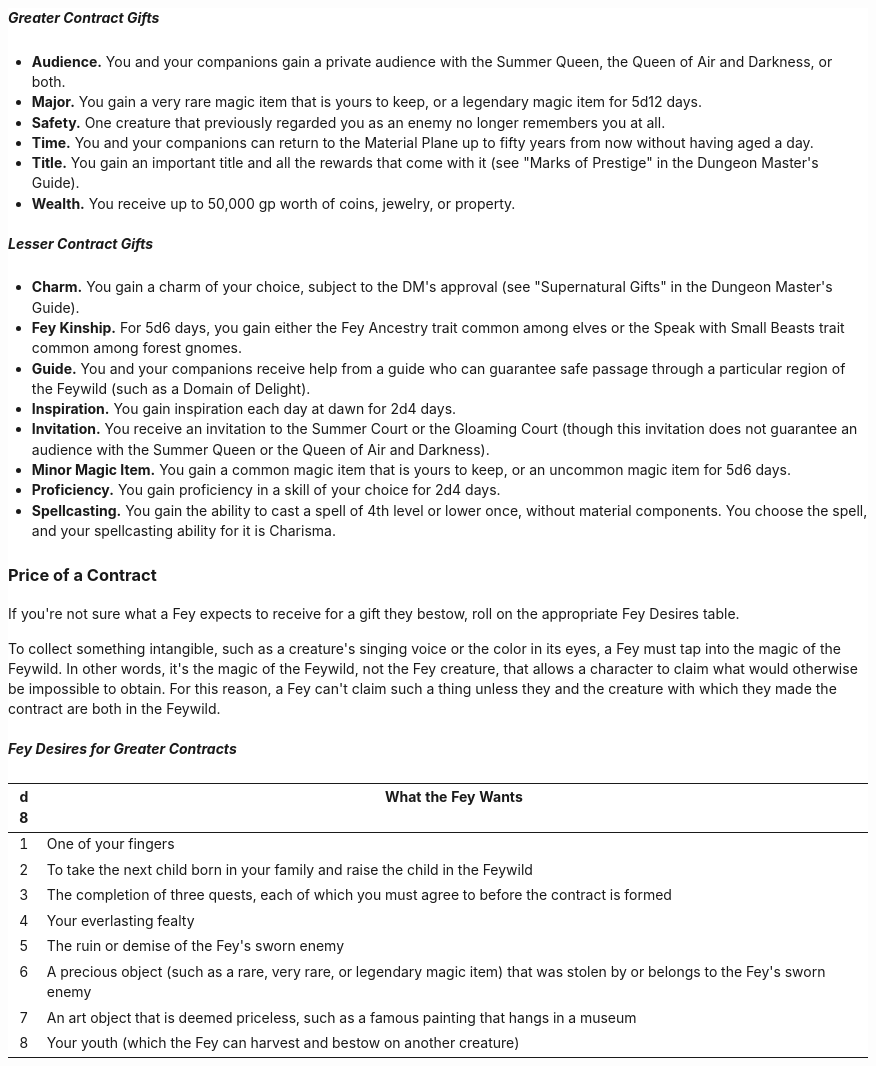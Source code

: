 ##### Greater Contract Gifts
- **Audience.** You and your companions gain a private audience with the Summer Queen, the Queen of Air and Darkness, or both.
- **Major.** You gain a very rare magic item that is yours to keep, or a legendary magic item for 5d12 days.
- **Safety.** One creature that previously regarded you as an enemy no longer remembers you at all.
- **Time.** You and your companions can return to the Material Plane up to fifty years from now without having aged a day.
- **Title.** You gain an important title and all the rewards that come with it (see "Marks of Prestige" in the Dungeon Master's Guide).
- **Wealth.** You receive up to 50,000 gp worth of coins, jewelry, or property.

##### Lesser Contract Gifts
- **Charm.** You gain a charm of your choice, subject to the DM's approval (see "Supernatural Gifts" in the Dungeon Master's Guide).
- **Fey Kinship.** For 5d6 days, you gain either the Fey Ancestry trait common among elves or the Speak with Small Beasts trait common among forest gnomes.
- **Guide.** You and your companions receive help from a guide who can guarantee safe passage through a particular region of the Feywild (such as a Domain of Delight).
- **Inspiration.** You gain inspiration each day at dawn for 2d4 days.
- **Invitation.** You receive an invitation to the Summer Court or the Gloaming Court (though this invitation does not guarantee an audience with the Summer Queen or the Queen of Air and Darkness).
- **Minor Magic Item.** You gain a common magic item that is yours to keep, or an uncommon magic item for 5d6 days.
- **Proficiency.** You gain proficiency in a skill of your choice for 2d4 days.
- **Spellcasting.** You gain the ability to cast a spell of 4th level or lower once, without material components. You choose the spell, and your spellcasting ability for it is Charisma.

### Price of a Contract

If you're not sure what a Fey expects to receive for a gift they bestow, roll on the appropriate Fey Desires table.

To collect something intangible, such as a creature's singing voice or the color in its eyes, a Fey must tap into the magic of the Feywild. In other words, it's the magic of the Feywild, not the Fey creature, that allows a character to claim what would otherwise be impossible to obtain. For this reason, a Fey can't claim such a thing unless they and the creature with which they made the contract are both in the Feywild.

##### Fey Desires for Greater Contracts
|  d8 | What the Fey Wants                                                                                                            |
|:---:|-------------------------------------------------------------------------------------------------------------------------------|
|  1  | One of your fingers                                                                                                           |
|  2  | To take the next child born in your family and raise the child in the Feywild                                                 |
|  3  | The completion of three quests, each of which you must agree to before the contract is formed                                 |
|  4  | Your everlasting fealty                                                                                                       |
|  5  | The ruin or demise of the Fey's sworn enemy                                                                                   |
|  6  | A precious object (such as a rare, very rare, or legendary magic item) that was stolen by or belongs to the Fey's sworn enemy |
|  7  | An art object that is deemed priceless, such as a famous painting that hangs in a museum                                      |
|  8  | Your youth (which the Fey can harvest and bestow on another creature)                                                         |
